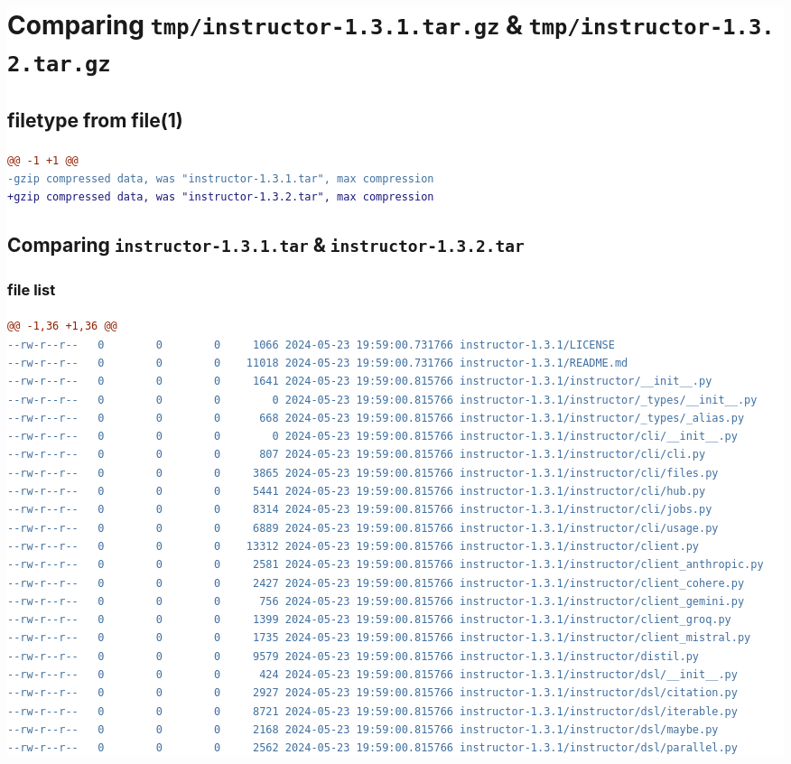 # Comparing `tmp/instructor-1.3.1.tar.gz` & `tmp/instructor-1.3.2.tar.gz`

## filetype from file(1)

```diff
@@ -1 +1 @@
-gzip compressed data, was "instructor-1.3.1.tar", max compression
+gzip compressed data, was "instructor-1.3.2.tar", max compression
```

## Comparing `instructor-1.3.1.tar` & `instructor-1.3.2.tar`

### file list

```diff
@@ -1,36 +1,36 @@
--rw-r--r--   0        0        0     1066 2024-05-23 19:59:00.731766 instructor-1.3.1/LICENSE
--rw-r--r--   0        0        0    11018 2024-05-23 19:59:00.731766 instructor-1.3.1/README.md
--rw-r--r--   0        0        0     1641 2024-05-23 19:59:00.815766 instructor-1.3.1/instructor/__init__.py
--rw-r--r--   0        0        0        0 2024-05-23 19:59:00.815766 instructor-1.3.1/instructor/_types/__init__.py
--rw-r--r--   0        0        0      668 2024-05-23 19:59:00.815766 instructor-1.3.1/instructor/_types/_alias.py
--rw-r--r--   0        0        0        0 2024-05-23 19:59:00.815766 instructor-1.3.1/instructor/cli/__init__.py
--rw-r--r--   0        0        0      807 2024-05-23 19:59:00.815766 instructor-1.3.1/instructor/cli/cli.py
--rw-r--r--   0        0        0     3865 2024-05-23 19:59:00.815766 instructor-1.3.1/instructor/cli/files.py
--rw-r--r--   0        0        0     5441 2024-05-23 19:59:00.815766 instructor-1.3.1/instructor/cli/hub.py
--rw-r--r--   0        0        0     8314 2024-05-23 19:59:00.815766 instructor-1.3.1/instructor/cli/jobs.py
--rw-r--r--   0        0        0     6889 2024-05-23 19:59:00.815766 instructor-1.3.1/instructor/cli/usage.py
--rw-r--r--   0        0        0    13312 2024-05-23 19:59:00.815766 instructor-1.3.1/instructor/client.py
--rw-r--r--   0        0        0     2581 2024-05-23 19:59:00.815766 instructor-1.3.1/instructor/client_anthropic.py
--rw-r--r--   0        0        0     2427 2024-05-23 19:59:00.815766 instructor-1.3.1/instructor/client_cohere.py
--rw-r--r--   0        0        0      756 2024-05-23 19:59:00.815766 instructor-1.3.1/instructor/client_gemini.py
--rw-r--r--   0        0        0     1399 2024-05-23 19:59:00.815766 instructor-1.3.1/instructor/client_groq.py
--rw-r--r--   0        0        0     1735 2024-05-23 19:59:00.815766 instructor-1.3.1/instructor/client_mistral.py
--rw-r--r--   0        0        0     9579 2024-05-23 19:59:00.815766 instructor-1.3.1/instructor/distil.py
--rw-r--r--   0        0        0      424 2024-05-23 19:59:00.815766 instructor-1.3.1/instructor/dsl/__init__.py
--rw-r--r--   0        0        0     2927 2024-05-23 19:59:00.815766 instructor-1.3.1/instructor/dsl/citation.py
--rw-r--r--   0        0        0     8721 2024-05-23 19:59:00.815766 instructor-1.3.1/instructor/dsl/iterable.py
--rw-r--r--   0        0        0     2168 2024-05-23 19:59:00.815766 instructor-1.3.1/instructor/dsl/maybe.py
--rw-r--r--   0        0        0     2562 2024-05-23 19:59:00.815766 instructor-1.3.1/instructor/dsl/parallel.py
```